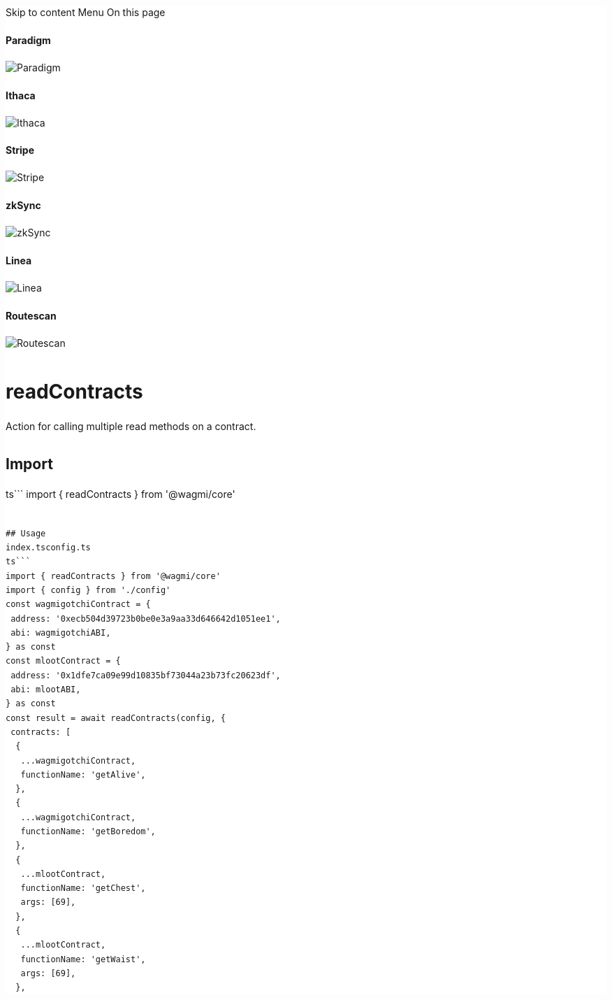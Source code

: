 Skip to content 
Menu
On this page
#### Paradigm
![Paradigm](https://raw.githubusercontent.com/wevm/.github/main/content/sponsors/paradigm-light.svg)
#### Ithaca
![Ithaca](https://raw.githubusercontent.com/wevm/.github/main/content/sponsors/ithaca-light.svg)
#### Stripe
![Stripe](https://raw.githubusercontent.com/wevm/.github/main/content/sponsors/stripe-light.svg)
#### zkSync
![zkSync](https://raw.githubusercontent.com/wevm/.github/main/content/sponsors/zksync-light.svg)
#### Linea
![Linea](https://raw.githubusercontent.com/wevm/.github/main/content/sponsors/linea-light.svg)
#### Routescan
![Routescan](https://raw.githubusercontent.com/wevm/.github/main/content/sponsors/routescan-light.svg)
# readContracts ​
Action for calling multiple read methods on a contract.
## Import ​
ts```
import { readContracts } from '@wagmi/core'
```

## Usage ​
index.tsconfig.ts
ts```
import { readContracts } from '@wagmi/core'
import { config } from './config'
const wagmigotchiContract = {
 address: '0xecb504d39723b0be0e3a9aa33d646642d1051ee1',
 abi: wagmigotchiABI,
} as const
const mlootContract = {
 address: '0x1dfe7ca09e99d10835bf73044a23b73fc20623df',
 abi: mlootABI,
} as const
const result = await readContracts(config, {
 contracts: [
  {
   ...wagmigotchiContract,
   functionName: 'getAlive',
  },
  {
   ...wagmigotchiContract,
   functionName: 'getBoredom',
  },
  {
   ...mlootContract,
   functionName: 'getChest',
   args: [69],
  },
  {
   ...mlootContract,
   functionName: 'getWaist',
   args: [69],
  },
```

  [mainnet.id]: http(),
  [sepolia.id]: http(),
  [mainnet.id]: http(),
  [sepolia.id]: http(),
  [mainnet.id]: http(),
  [sepolia.id]: http(),
  [mainnet.id]: http(),
  [sepolia.id]: http(),
  [mainnet.id]: http(),
  [sepolia.id]: http(),
  [mainnet.id]: http(),
  [sepolia.id]: http(),
  [mainnet.id]: http(),
  [sepolia.id]: http(),
  [mainnet.id]: http(),
  [sepolia.id]: http(),
  [mainnet.id]: http(),
  [sepolia.id]: http(),
  [mainnet.id]: http(),
  [sepolia.id]: http(),
  [mainnet.id]: http(),
  [sepolia.id]: http(),